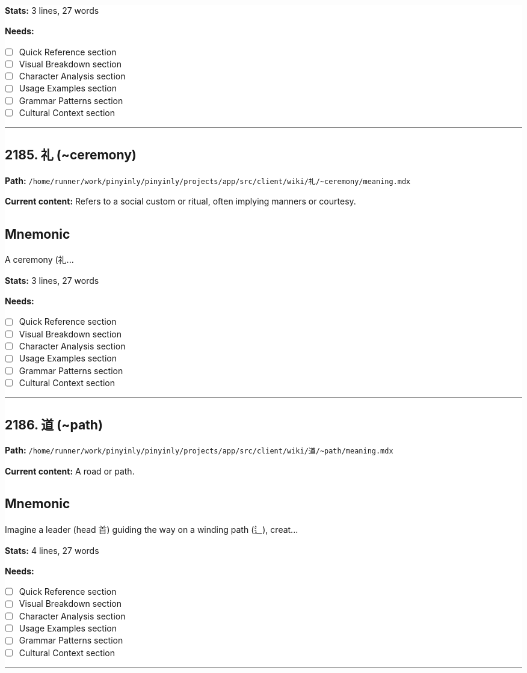 **Stats:** 3 lines, 27 words

**Needs:**

- [ ] Quick Reference section
- [ ] Visual Breakdown section
- [ ] Character Analysis section
- [ ] Usage Examples section
- [ ] Grammar Patterns section
- [ ] Cultural Context section

---

## 2185. 礼 (~ceremony)

**Path:**
`/home/runner/work/pinyinly/pinyinly/projects/app/src/client/wiki/礼/~ceremony/meaning.mdx`

**Current content:** Refers to a social custom or ritual, often implying manners or courtesy.

## Mnemonic

A ceremony (礼...

**Stats:** 3 lines, 27 words

**Needs:**

- [ ] Quick Reference section
- [ ] Visual Breakdown section
- [ ] Character Analysis section
- [ ] Usage Examples section
- [ ] Grammar Patterns section
- [ ] Cultural Context section

---

## 2186. 道 (~path)

**Path:** `/home/runner/work/pinyinly/pinyinly/projects/app/src/client/wiki/道/~path/meaning.mdx`

**Current content:** A road or path.

## Mnemonic

Imagine a leader (head 首) guiding the way on a winding path (辶), creat...

**Stats:** 4 lines, 27 words

**Needs:**

- [ ] Quick Reference section
- [ ] Visual Breakdown section
- [ ] Character Analysis section
- [ ] Usage Examples section
- [ ] Grammar Patterns section
- [ ] Cultural Context section

---